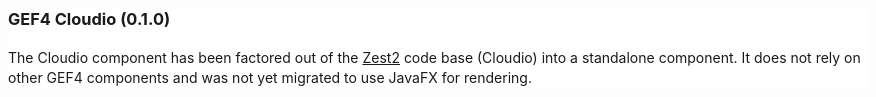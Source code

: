 
### GEF4 Cloudio (0.1.0)

The Cloudio component has been factored out of the [Zest2](https://wiki.eclipse.org/Tree_Views_for_Zest) code base (Cloudio) into a standalone component. It does not rely on other GEF4 components and was not yet migrated to use JavaFX for rendering.
